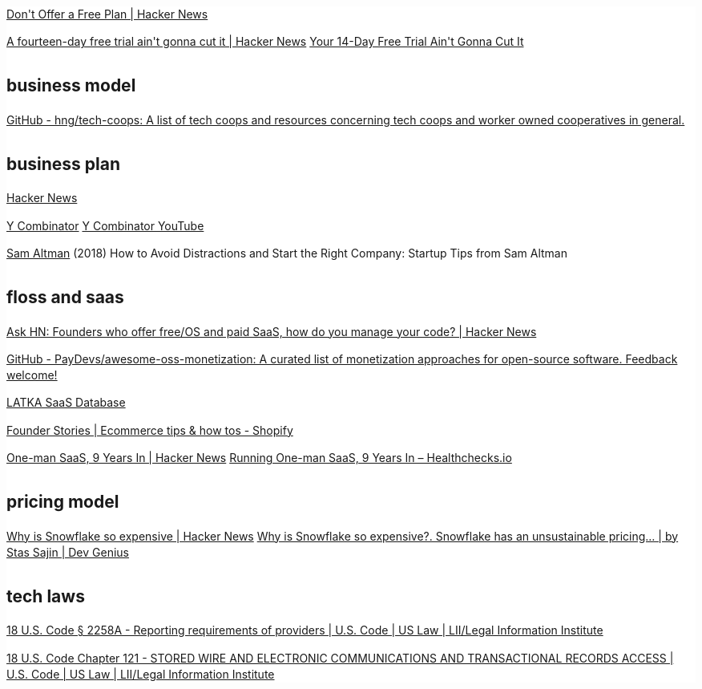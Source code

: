 [Don't Offer a Free Plan | Hacker News](https://news.ycombinator.com/item?id=26059517)

[A fourteen-day free trial ain't gonna cut it | Hacker News](https://news.ycombinator.com/item?id=40274662)
[Your 14-Day Free Trial Ain't Gonna Cut It](https://keygen.sh/blog/your-14-day-free-trial-aint-gonna-cut-it/)

## business model

[GitHub - hng/tech-coops: A list of tech coops and resources concerning tech coops and worker owned cooperatives in general.](https://github.com/hng/tech-coops)

## business plan

[Hacker News](https://news.ycombinator.com/news)

[Y Combinator](https://www.ycombinator.com/)
[Y Combinator YouTube](https://www.youtube.com/c/ycombinator)

[Sam Altman](https://www.atrium.co/blog/sam-altman-start-the-right-company/?hn)
(2018) How to Avoid Distractions and Start the Right Company: Startup Tips from Sam Altman

## floss and saas

[Ask HN: Founders who offer free/OS and paid SaaS, how do you manage your code? | Hacker News](https://news.ycombinator.com/item?id=40341037)

[GitHub - PayDevs/awesome-oss-monetization: A curated list of monetization approaches for open-source software. Feedback welcome!](https://github.com/PayDevs/awesome-oss-monetization)

[LATKA SaaS Database](https://getlatka.com/)

[Founder Stories | Ecommerce tips & how tos - Shopify](https://www.shopify.com/blog/topics/founder-stories)

[One-man SaaS, 9 Years In | Hacker News](https://news.ycombinator.com/item?id=41104293)
[Running One-man SaaS, 9 Years In – Healthchecks.io](https://blog.healthchecks.io/2024/07/running-one-man-saas-9-years-in/)

## pricing model

[Why is Snowflake so expensive | Hacker News](https://news.ycombinator.com/item?id=32551212)
[Why is Snowflake so expensive?. Snowflake has an unsustainable pricing… | by Stas Sajin | Dev Genius](https://blog.devgenius.io/why-is-snowflake-so-expensive-92b67203945)

## tech laws

[18 U.S. Code § 2258A - Reporting requirements of providers | U.S. Code | US Law | LII/Legal Information Institute](https://www.law.cornell.edu/uscode/text/18/2258A)

[18 U.S. Code Chapter 121 - STORED WIRE AND ELECTRONIC COMMUNICATIONS AND TRANSACTIONAL RECORDS ACCESS | U.S. Code | US Law | LII/Legal Information Institute](https://www.law.cornell.edu/uscode/text/18/part-I/chapter-121)
